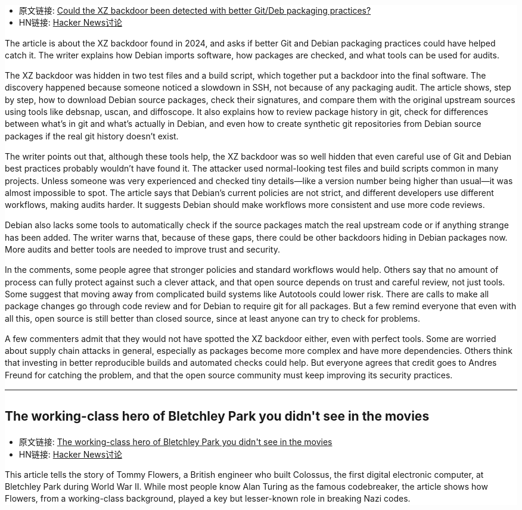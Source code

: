 - 原文链接: [Could the XZ backdoor been detected with better Git/Deb packaging practices?](https://optimizedbyotto.com/post/xz-backdoor-debian-git-detection/)
- HN链接: [Hacker News讨论](https://news.ycombinator.com/item?id=45636116)

The article is about the XZ backdoor found in 2024, and asks if better Git and Debian packaging practices could have helped catch it. The writer explains how Debian imports software, how packages are checked, and what tools can be used for audits.

The XZ backdoor was hidden in two test files and a build script, which together put a backdoor into the final software. The discovery happened because someone noticed a slowdown in SSH, not because of any packaging audit. The article shows, step by step, how to download Debian source packages, check their signatures, and compare them with the original upstream sources using tools like debsnap, uscan, and diffoscope. It also explains how to review package history in git, check for differences between what’s in git and what’s actually in Debian, and even how to create synthetic git repositories from Debian source packages if the real git history doesn’t exist.

The writer points out that, although these tools help, the XZ backdoor was so well hidden that even careful use of Git and Debian best practices probably wouldn’t have found it. The attacker used normal-looking test files and build scripts common in many projects. Unless someone was very experienced and checked tiny details—like a version number being higher than usual—it was almost impossible to spot. The article says that Debian’s current policies are not strict, and different developers use different workflows, making audits harder. It suggests Debian should make workflows more consistent and use more code reviews.

Debian also lacks some tools to automatically check if the source packages match the real upstream code or if anything strange has been added. The writer warns that, because of these gaps, there could be other backdoors hiding in Debian packages now. More audits and better tools are needed to improve trust and security.

In the comments, some people agree that stronger policies and standard workflows would help. Others say that no amount of process can fully protect against such a clever attack, and that open source depends on trust and careful review, not just tools. Some suggest that moving away from complicated build systems like Autotools could lower risk. There are calls to make all package changes go through code review and for Debian to require git for all packages. But a few remind everyone that even with all this, open source is still better than closed source, since at least anyone can try to check for problems.

A few commenters admit that they would not have spotted the XZ backdoor either, even with perfect tools. Some are worried about supply chain attacks in general, especially as packages become more complex and have more dependencies. Others think that investing in better reproducible builds and automated checks could help. But everyone agrees that credit goes to Andres Freund for catching the problem, and that the open source community must keep improving its security practices.

---

## The working-class hero of Bletchley Park you didn't see in the movies

- 原文链接: [The working-class hero of Bletchley Park you didn't see in the movies](https://www.theguardian.com/world/2025/oct/12/move-over-alan-turing-meet-the-working-class-hero-of-bletchley-park-you-didnt-see-in-the-movies)
- HN链接: [Hacker News讨论](https://news.ycombinator.com/item?id=45557596)

This article tells the story of Tommy Flowers, a British engineer who built Colossus, the first digital electronic computer, at Bletchley Park during World War II. While most people know Alan Turing as the famous codebreaker, the article shows how Flowers, from a working-class background, played a key but lesser-known role in breaking Nazi codes.

